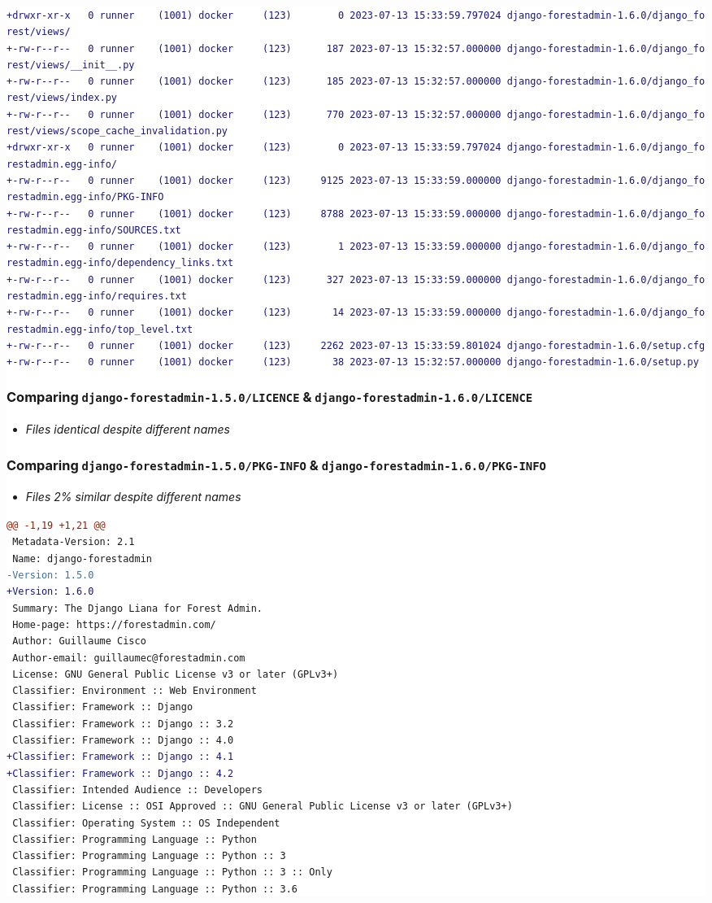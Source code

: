 ```diff
+drwxr-xr-x   0 runner    (1001) docker     (123)        0 2023-07-13 15:33:59.797024 django-forestadmin-1.6.0/django_forest/views/
+-rw-r--r--   0 runner    (1001) docker     (123)      187 2023-07-13 15:32:57.000000 django-forestadmin-1.6.0/django_forest/views/__init__.py
+-rw-r--r--   0 runner    (1001) docker     (123)      185 2023-07-13 15:32:57.000000 django-forestadmin-1.6.0/django_forest/views/index.py
+-rw-r--r--   0 runner    (1001) docker     (123)      770 2023-07-13 15:32:57.000000 django-forestadmin-1.6.0/django_forest/views/scope_cache_invalidation.py
+drwxr-xr-x   0 runner    (1001) docker     (123)        0 2023-07-13 15:33:59.797024 django-forestadmin-1.6.0/django_forestadmin.egg-info/
+-rw-r--r--   0 runner    (1001) docker     (123)     9125 2023-07-13 15:33:59.000000 django-forestadmin-1.6.0/django_forestadmin.egg-info/PKG-INFO
+-rw-r--r--   0 runner    (1001) docker     (123)     8788 2023-07-13 15:33:59.000000 django-forestadmin-1.6.0/django_forestadmin.egg-info/SOURCES.txt
+-rw-r--r--   0 runner    (1001) docker     (123)        1 2023-07-13 15:33:59.000000 django-forestadmin-1.6.0/django_forestadmin.egg-info/dependency_links.txt
+-rw-r--r--   0 runner    (1001) docker     (123)      327 2023-07-13 15:33:59.000000 django-forestadmin-1.6.0/django_forestadmin.egg-info/requires.txt
+-rw-r--r--   0 runner    (1001) docker     (123)       14 2023-07-13 15:33:59.000000 django-forestadmin-1.6.0/django_forestadmin.egg-info/top_level.txt
+-rw-r--r--   0 runner    (1001) docker     (123)     2262 2023-07-13 15:33:59.801024 django-forestadmin-1.6.0/setup.cfg
+-rw-r--r--   0 runner    (1001) docker     (123)       38 2023-07-13 15:32:57.000000 django-forestadmin-1.6.0/setup.py
```

### Comparing `django-forestadmin-1.5.0/LICENCE` & `django-forestadmin-1.6.0/LICENCE`

 * *Files identical despite different names*

### Comparing `django-forestadmin-1.5.0/PKG-INFO` & `django-forestadmin-1.6.0/PKG-INFO`

 * *Files 2% similar despite different names*

```diff
@@ -1,19 +1,21 @@
 Metadata-Version: 2.1
 Name: django-forestadmin
-Version: 1.5.0
+Version: 1.6.0
 Summary: The Django Liana for Forest Admin.
 Home-page: https://forestadmin.com/
 Author: Guillaume Cisco
 Author-email: guillaumec@forestadmin.com
 License: GNU General Public License v3 or later (GPLv3+)
 Classifier: Environment :: Web Environment
 Classifier: Framework :: Django
 Classifier: Framework :: Django :: 3.2
 Classifier: Framework :: Django :: 4.0
+Classifier: Framework :: Django :: 4.1
+Classifier: Framework :: Django :: 4.2
 Classifier: Intended Audience :: Developers
 Classifier: License :: OSI Approved :: GNU General Public License v3 or later (GPLv3+)
 Classifier: Operating System :: OS Independent
 Classifier: Programming Language :: Python
 Classifier: Programming Language :: Python :: 3
 Classifier: Programming Language :: Python :: 3 :: Only
 Classifier: Programming Language :: Python :: 3.6
```
